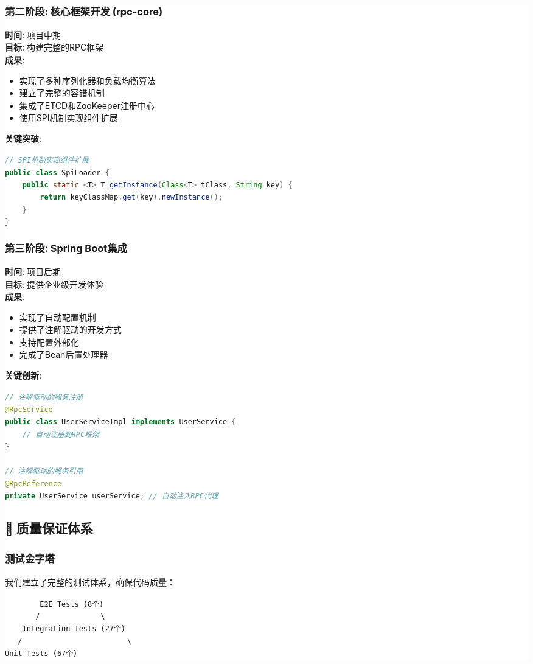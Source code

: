 ### 第二阶段: 核心框架开发 (rpc-core)
**时间**: 项目中期  
**目标**: 构建完整的RPC框架  
**成果**:
- 实现了多种序列化器和负载均衡算法
- 建立了完整的容错机制
- 集成了ETCD和ZooKeeper注册中心
- 使用SPI机制实现组件扩展

**关键突破**:
```java
// SPI机制实现组件扩展
public class SpiLoader {
    public static <T> T getInstance(Class<T> tClass, String key) {
        return keyClassMap.get(key).newInstance();
    }
}
```

### 第三阶段: Spring Boot集成
**时间**: 项目后期  
**目标**: 提供企业级开发体验  
**成果**:
- 实现了自动配置机制
- 提供了注解驱动的开发方式
- 支持配置外部化
- 完成了Bean后置处理器

**关键创新**:
```java
// 注解驱动的服务注册
@RpcService
public class UserServiceImpl implements UserService {
    // 自动注册到RPC框架
}

// 注解驱动的服务引用
@RpcReference
private UserService userService; // 自动注入RPC代理
```

## 🧪 质量保证体系

### 测试金字塔
我们建立了完整的测试体系，确保代码质量：

```
        E2E Tests (8个)
       /              \
    Integration Tests (27个)
   /                        \
Unit Tests (67个)
```
